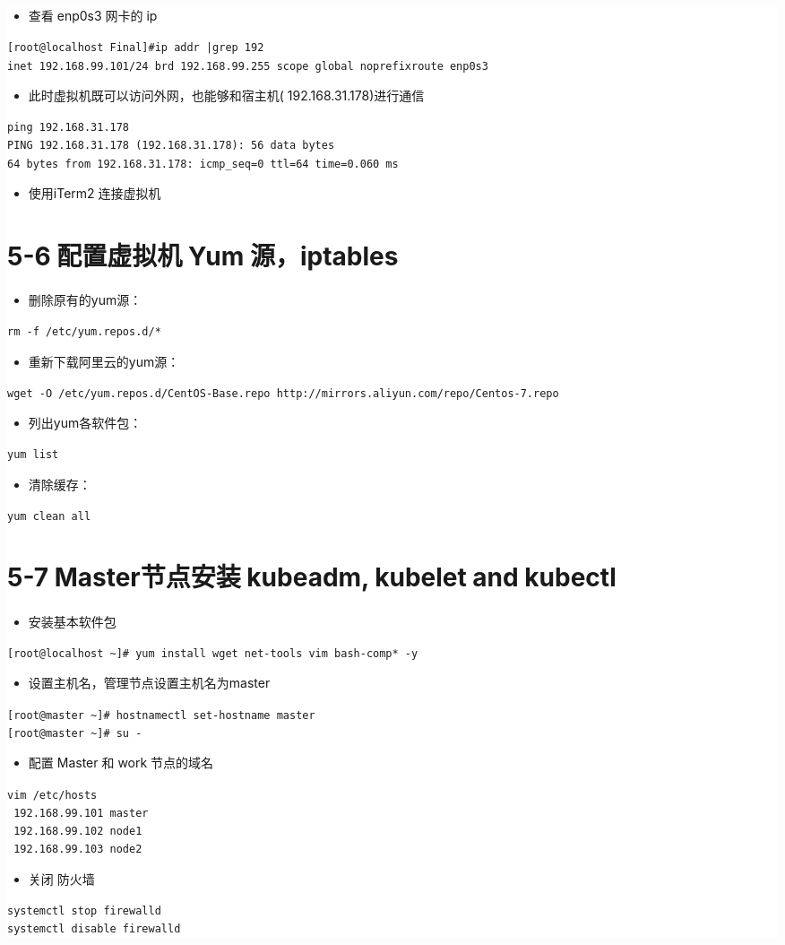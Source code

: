 - 查看 enp0s3 网卡的 ip
```
[root@localhost Final]#ip addr |grep 192
inet 192.168.99.101/24 brd 192.168.99.255 scope global noprefixroute enp0s3
```
- 此时虚拟机既可以访问外网，也能够和宿主机( 192.168.31.178)进行通信
```
ping 192.168.31.178
PING 192.168.31.178 (192.168.31.178): 56 data bytes
64 bytes from 192.168.31.178: icmp_seq=0 ttl=64 time=0.060 ms
```
- 使用iTerm2 连接虚拟机


# 5-6 配置虚拟机 Yum 源，iptables
- 删除原有的yum源：
```
rm -f /etc/yum.repos.d/*
```
- 重新下载阿里云的yum源：
```
wget -O /etc/yum.repos.d/CentOS-Base.repo http://mirrors.aliyun.com/repo/Centos-7.repo

```

- 列出yum各软件包：
```
yum list
```
- 清除缓存：
```
yum clean all
```

# 5-7 Master节点安装 kubeadm, kubelet and kubectl

- 安装基本软件包
```
[root@localhost ~]# yum install wget net‐tools vim bash‐comp* ‐y

```

- 设置主机名，管理节点设置主机名为master

```
[root@master ~]# hostnamectl set‐hostname master
[root@master ~]# su ‐
```
- 配置 Master 和 work 节点的域名
```
vim /etc/hosts
 192.168.99.101 master
 192.168.99.102 node1
 192.168.99.103 node2
```
- 关闭 防火墙
```
systemctl stop firewalld
systemctl disable firewalld
```
